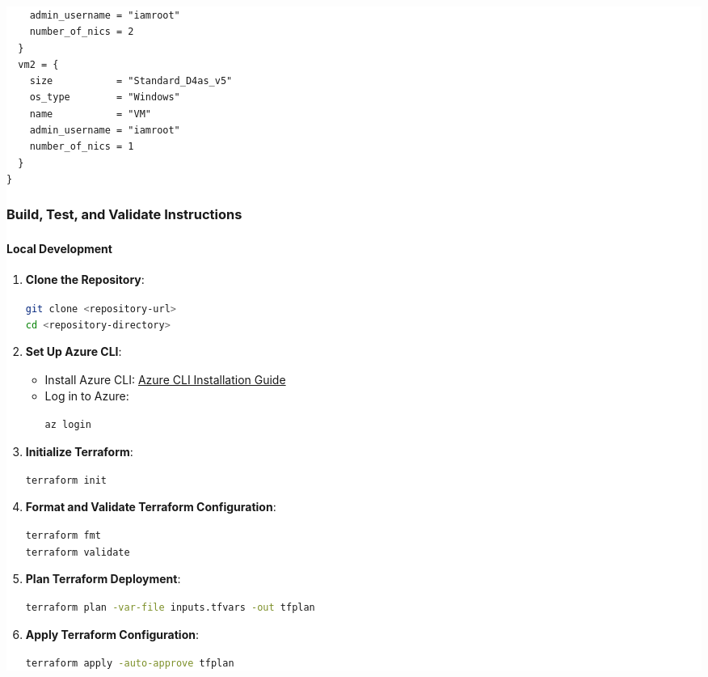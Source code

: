 ```pwsh
    admin_username = "iamroot"
    number_of_nics = 2
  }
  vm2 = {
    size           = "Standard_D4as_v5"
    os_type        = "Windows"
    name           = "VM"
    admin_username = "iamroot"
    number_of_nics = 1
  }
}
```

### Build, Test, and Validate Instructions

#### Local Development

1. **Clone the Repository**:

   ```sh
   git clone <repository-url>
   cd <repository-directory>
   ```

2. **Set Up Azure CLI**:

   - Install Azure CLI: [Azure CLI Installation Guide](https://docs.microsoft.com/en-us/cli/azure/install-azure-cli)
   - Log in to Azure:
     ```sh
     az login
     ```

3. **Initialize Terraform**:

   ```sh
   terraform init
   ```

4. **Format and Validate Terraform Configuration**:

   ```sh
   terraform fmt
   terraform validate
   ```

5. **Plan Terraform Deployment**:

   ```sh
   terraform plan -var-file inputs.tfvars -out tfplan
   ```

6. **Apply Terraform Configuration**:

   ```sh
   terraform apply -auto-approve tfplan
   ```
